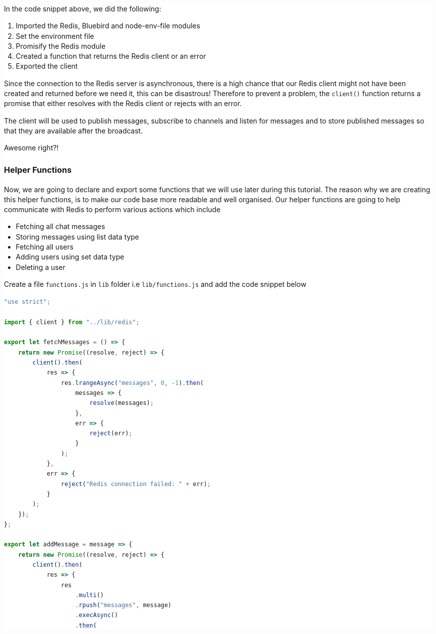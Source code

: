 In the code snippet above, we did the following:

1. Imported the Redis, Bluebird and node-env-file modules
2. Set the environment file
3. Promisify the Redis module
4. Created a function that returns the Redis client or an error 
5. Exported the client

Since the connection to the Redis server is asynchronous, there is a high chance that our Redis client might not have been created and returned before we need it, this can be disastrous! Therefore to prevent a problem, the `client()` function returns a promise that either resolves with the Redis client or rejects with an error.

The client will be used to publish messages, subscribe to channels and listen for messages and to store published messages so that they are available after the broadcast.

Awesome right?!

### Helper Functions ###

Now, we are going to declare and export some functions that we will use later during this tutorial. The reason why we are creating this helper functions, is to make our code base more readable and well organised. Our helper functions are going to help communicate with Redis to perform various actions which include

- Fetching all chat messages
- Storing messages using list data type
- Fetching all users
- Adding users using set data type
- Deleting a user

Create a file `functions.js` in `lib` folder i.e `lib/functions.js` and add the code snippet below 

```js
"use strict";

import { client } from "../lib/redis";

export let fetchMessages = () => {
    return new Promise((resolve, reject) => {
        client().then(
            res => {
                res.lrangeAsync("messages", 0, -1).then(
                    messages => {
                        resolve(messages);
                    },
                    err => {
                        reject(err);
                    }
                );
            },
            err => {
                reject("Redis connection failed: " + err);
            }
        );
    });
};

export let addMessage = message => {
    return new Promise((resolve, reject) => {
        client().then(
            res => {
                res
                    .multi()
                    .rpush("messages", message)
                    .execAsync()
                    .then(
```
